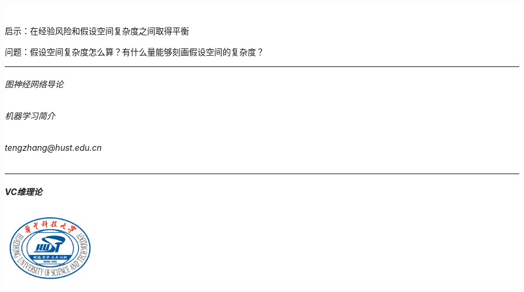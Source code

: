 </br>

启示：在经验风险和假设空间复杂度之间取得平衡

问题：假设空间复杂度怎么算？有什么量能够刻画假设空间的复杂度？

<div class="footer">
    <hr class="hr_bottom">
    <div class="multi_column">
        <h6 class="bottom_left">图神经网络导论</h6>
        <h6 class="bottom_center">机器学习简介</h6>
        <h6 class="bottom_right">tengzhang@hust.edu.cn</h6>
    </div>
</div>


<div class="multi_column">
    <div class="title_hr">
        <hr class="hr_top">
        <h5 class="title">VC维理论</h5>
    </div>
    <img class="xiaohui" src="../common/img/xiaohui.png" height=120px>
</div>
